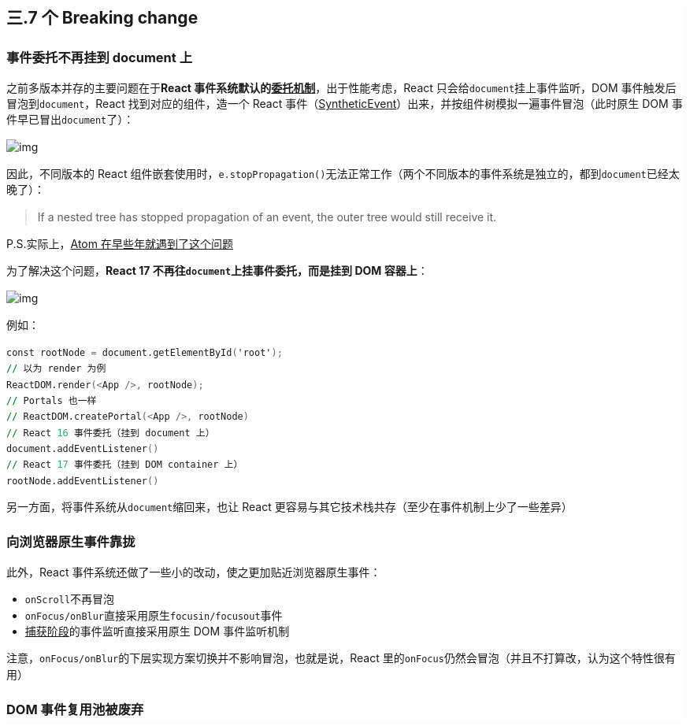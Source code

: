## 三.7 个 Breaking change

### 事件委托不再挂到 document 上

之前多版本并存的主要问题在于**React 事件系统默认的[委托机制](https://link.segmentfault.com/?enc=yJIle9JZ%2Fxw02jIZmB7TDw%3D%3D.GMb6Nr%2FoIh8oNjhkXs45HO2Fg7HgJEV76RQ6PqQv5OLnGjC57p4M19w0z0lIclMg1VZsyX60mM%2FK%2BZz0r%2BxhadB3Bs7S6r%2BPYC%2Fh2CqciuhzUZ5G5EgO3BDs5ricon49hslSTYxG%2B7CVK5zCR1rAeg%3D%3D)**，出于性能考虑，React 只会给`document`挂上事件监听，DOM 事件触发后冒泡到`document`，React 找到对应的组件，造一个 React 事件（[SyntheticEvent](https://link.segmentfault.com/?enc=hDlY825cb1aV%2Bh1sCgvgmQ%3D%3D.hD5aJ8Y1KXQOUrb7kQWDoN6oV55o0ulg7QGBkT2Wxi0FmjJBLLtgzqJiJb4LviedzWJ7V1u3lK%2BeH4%2FJW194OqqxShVjM09O0Bs7e97wIwwsEvfoZGx7RgCJ%2BXeVQqwZ)）出来，并按组件树模拟一遍事件冒泡（此时原生 DOM 事件早已冒出`document`了）：

![img](https://segmentfault.com/img/remote/1460000023680285)

因此，不同版本的 React 组件嵌套使用时，`e.stopPropagation()`无法正常工作（两个不同版本的事件系统是独立的，都到`document`已经太晚了）：

> If a nested tree has stopped propagation of an event, the outer tree would still receive it.

P.S.实际上，[Atom 在早些年就遇到了这个问题](https://link.segmentfault.com/?enc=GUPQFPiOovZ0p%2BWclSum8A%3D%3D.sZHIQvqHn5udvUQMrEKBJiMnjeOlYcU8xpWSgAZoiW6dPpTcp1niF%2BFWsQTPXEfm)

为了解决这个问题，**React 17 不再往`document`上挂事件委托，而是挂到 DOM 容器上**：

![img](https://segmentfault.com/img/remote/1460000023680286)

例如：

```awk
const rootNode = document.getElementById('root');
// 以为 render 为例
ReactDOM.render(<App />, rootNode);
// Portals 也一样
// ReactDOM.createPortal(<App />, rootNode)
// React 16 事件委托（挂到 document 上）
document.addEventListener()
// React 17 事件委托（挂到 DOM container 上）
rootNode.addEventListener()
```

另一方面，将事件系统从`document`缩回来，也让 React 更容易与其它技术栈共存（至少在事件机制上少了一些差异）

### 向浏览器原生事件靠拢

此外，React 事件系统还做了一些小的改动，使之更加贴近浏览器原生事件：

- `onScroll`不再冒泡
- `onFocus/onBlur`直接采用原生`focusin/focusout`事件
- [捕获阶段](https://link.segmentfault.com/?enc=%2FRE0asw1Xhrpo78d3P1TGA%3D%3D.EdCOqrvqZOxUBoJoNZsxr96U7S1ED%2B%2BNJZpm5tAYSL2zfu1qrcrOarDpC37kwGt8lDJHKt2Btdf8MlzZJGjZX6nGQgRK4J8rKp9rCDZ1Q9RRwGqlDeF8nRpVr8g45qMxGcFBHf50P%2Ff75ltgxTu9LQ%3D%3D)的事件监听直接采用原生 DOM 事件监听机制

注意，`onFocus/onBlur`的下层实现方案切换并不影响冒泡，也就是说，React 里的`onFocus`仍然会冒泡（并且不打算改，认为这个特性很有用）

### DOM 事件复用池被废弃
